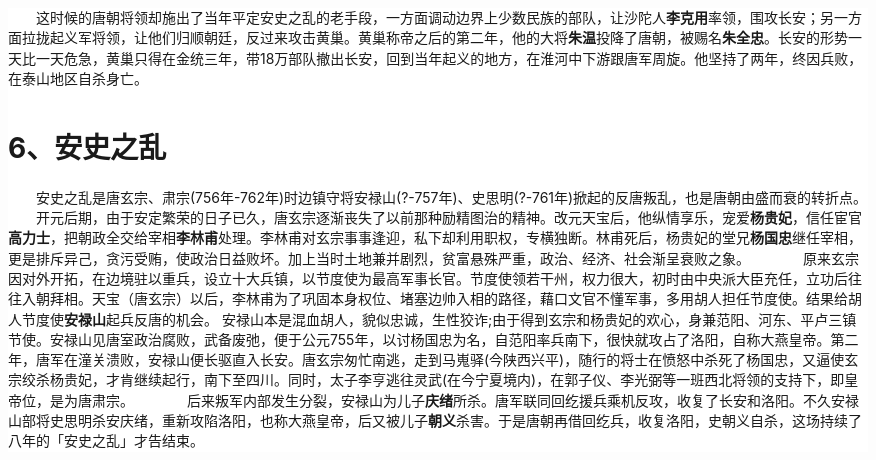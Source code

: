 &emsp;&emsp;这时候的唐朝将领却施出了当年平定安史之乱的老手段，一方面调动边界上少数民族的部队，让沙陀人**李克用**率领，围攻长安；另一方面拉拢起义军将领，让他们归顺朝廷，反过来攻击黄巢。黄巢称帝之后的第二年，他的大将**朱温**投降了唐朝，被赐名**朱全忠**。长安的形势一天比一天危急，黄巢只得在金统三年，带18万部队撤出长安，回到当年起义的地方，在淮河中下游跟唐军周旋。他坚持了两年，终因兵败，在泰山地区自杀身亡。

# 6、安史之乱
&emsp;&emsp;安史之乱是唐玄宗、肃宗(756年-762年)时边镇守将安禄山(?-757年)、史思明(?-761年)掀起的反唐叛乱，也是唐朝由盛而衰的转折点。　　
&emsp;&emsp;开元后期，由于安定繁荣的日子已久，唐玄宗逐渐丧失了以前那种励精图治的精神。改元天宝后，他纵情享乐，宠爱**杨贵妃**，信任宦官**高力士**，把朝政全交给宰相**李林甫**处理。李林甫对玄宗事事逢迎，私下却利用职权，专横独断。林甫死后，杨贵妃的堂兄**杨国忠**继任宰相，更是排斥异己，贪污受贿，使政治日益败坏。加上当时土地兼并剧烈，贫富悬殊严重，政治、经济、社会渐呈衰败之象。　　
&emsp;&emsp;原来玄宗因对外开拓，在边境驻以重兵，设立十大兵镇，以节度使为最高军事长官。节度使领若干州，权力很大，初时由中央派大臣充任，立功后往往入朝拜相。天宝（唐玄宗）以后，李林甫为了巩固本身权位、堵塞边帅入相的路径，藉口文官不懂军事，多用胡人担任节度使。结果给胡人节度使**安禄山**起兵反唐的机会。
安禄山本是混血胡人，貌似忠诚，生性狡诈;由于得到玄宗和杨贵妃的欢心，身兼范阳、河东、平卢三镇节使。安禄山见唐室政治腐败，武备废弛，便于公元755年，以讨杨国忠为名，自范阳率兵南下，很快就攻占了洛阳，自称大燕皇帝。第二年，唐军在潼关溃败，安禄山便长驱直入长安。唐玄宗匆忙南逃，走到马嵬驿(今陕西兴平)，随行的将士在愤怒中杀死了杨国忠，又逼使玄宗绞杀杨贵妃，才肯继续起行，南下至四川。同时，太子李亨逃往灵武(在今宁夏境内)，在郭子仪、李光弼等一班西北将领的支持下，即皇帝位，是为唐肃宗。　　
&emsp;&emsp;后来叛军内部发生分裂，安禄山为儿子**庆绪**所杀。唐军联同回纥援兵乘机反攻，收复了长安和洛阳。不久安禄山部将史思明杀安庆绪，重新攻陷洛阳，也称大燕皇帝，后又被儿子**朝义**杀害。于是唐朝再借回纥兵，收复洛阳，史朝义自杀，这场持续了八年的「安史之乱」才告结束。